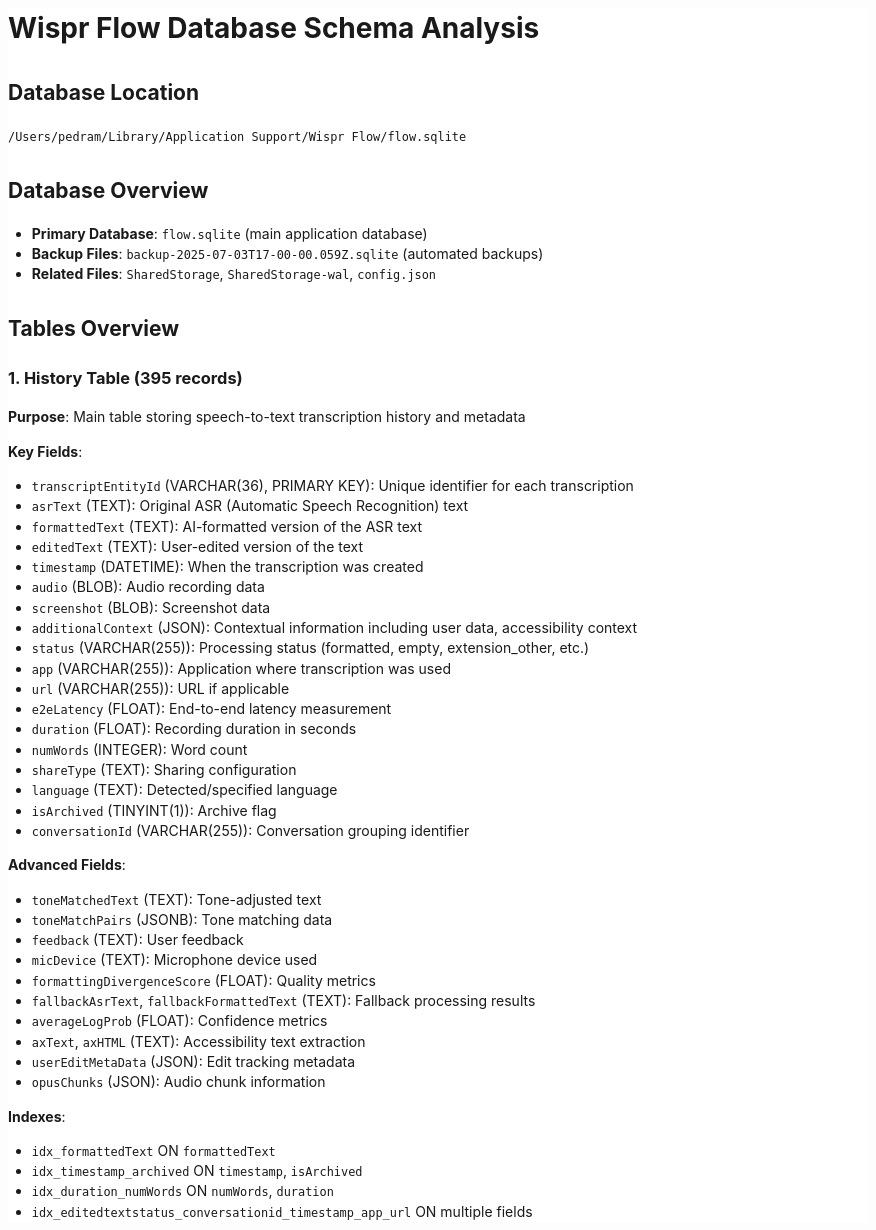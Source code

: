 # Wispr Flow Database Schema Analysis

## Database Location
`/Users/pedram/Library/Application Support/Wispr Flow/flow.sqlite`

## Database Overview
- **Primary Database**: `flow.sqlite` (main application database)
- **Backup Files**: `backup-2025-07-03T17-00-00.059Z.sqlite` (automated backups)
- **Related Files**: `SharedStorage`, `SharedStorage-wal`, `config.json`

## Tables Overview

### 1. History Table (395 records)
**Purpose**: Main table storing speech-to-text transcription history and metadata

**Key Fields**:
- `transcriptEntityId` (VARCHAR(36), PRIMARY KEY): Unique identifier for each transcription
- `asrText` (TEXT): Original ASR (Automatic Speech Recognition) text
- `formattedText` (TEXT): AI-formatted version of the ASR text
- `editedText` (TEXT): User-edited version of the text
- `timestamp` (DATETIME): When the transcription was created
- `audio` (BLOB): Audio recording data
- `screenshot` (BLOB): Screenshot data
- `additionalContext` (JSON): Contextual information including user data, accessibility context
- `status` (VARCHAR(255)): Processing status (formatted, empty, extension_other, etc.)
- `app` (VARCHAR(255)): Application where transcription was used
- `url` (VARCHAR(255)): URL if applicable
- `e2eLatency` (FLOAT): End-to-end latency measurement
- `duration` (FLOAT): Recording duration in seconds
- `numWords` (INTEGER): Word count
- `shareType` (TEXT): Sharing configuration
- `language` (TEXT): Detected/specified language
- `isArchived` (TINYINT(1)): Archive flag
- `conversationId` (VARCHAR(255)): Conversation grouping identifier

**Advanced Fields**:
- `toneMatchedText` (TEXT): Tone-adjusted text
- `toneMatchPairs` (JSONB): Tone matching data
- `feedback` (TEXT): User feedback
- `micDevice` (TEXT): Microphone device used
- `formattingDivergenceScore` (FLOAT): Quality metrics
- `fallbackAsrText`, `fallbackFormattedText` (TEXT): Fallback processing results
- `averageLogProb` (FLOAT): Confidence metrics
- `axText`, `axHTML` (TEXT): Accessibility text extraction
- `userEditMetaData` (JSON): Edit tracking metadata
- `opusChunks` (JSON): Audio chunk information

**Indexes**:
- `idx_formattedText` ON `formattedText`
- `idx_timestamp_archived` ON `timestamp`, `isArchived`
- `idx_duration_numWords` ON `numWords`, `duration`
- `idx_editedtextstatus_conversationid_timestamp_app_url` ON multiple fields
